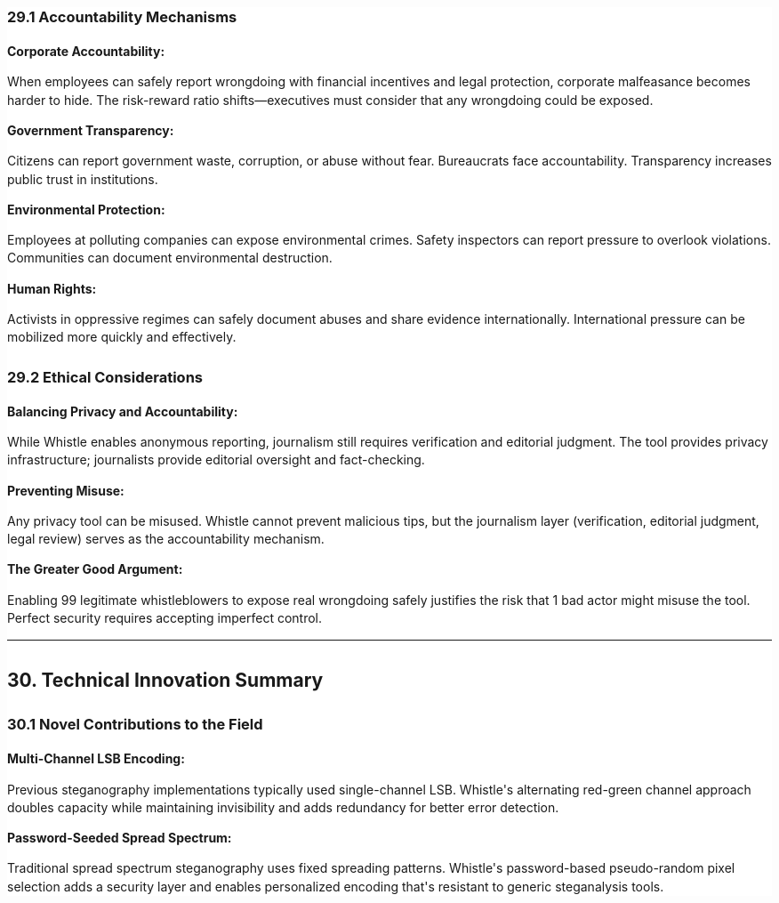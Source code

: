 ### 29.1 Accountability Mechanisms

**Corporate Accountability:**

When employees can safely report wrongdoing with financial incentives and legal protection, corporate malfeasance becomes harder to hide. The risk-reward ratio shifts—executives must consider that any wrongdoing could be exposed.

**Government Transparency:**

Citizens can report government waste, corruption, or abuse without fear. Bureaucrats face accountability. Transparency increases public trust in institutions.

**Environmental Protection:**

Employees at polluting companies can expose environmental crimes. Safety inspectors can report pressure to overlook violations. Communities can document environmental destruction.

**Human Rights:**

Activists in oppressive regimes can safely document abuses and share evidence internationally. International pressure can be mobilized more quickly and effectively.

### 29.2 Ethical Considerations

**Balancing Privacy and Accountability:**

While Whistle enables anonymous reporting, journalism still requires verification and editorial judgment. The tool provides privacy infrastructure; journalists provide editorial oversight and fact-checking.

**Preventing Misuse:**

Any privacy tool can be misused. Whistle cannot prevent malicious tips, but the journalism layer (verification, editorial judgment, legal review) serves as the accountability mechanism.

**The Greater Good Argument:**

Enabling 99 legitimate whistleblowers to expose real wrongdoing safely justifies the risk that 1 bad actor might misuse the tool. Perfect security requires accepting imperfect control.

---

## 30. Technical Innovation Summary

### 30.1 Novel Contributions to the Field

**Multi-Channel LSB Encoding:**

Previous steganography implementations typically used single-channel LSB. Whistle's alternating red-green channel approach doubles capacity while maintaining invisibility and adds redundancy for better error detection.

**Password-Seeded Spread Spectrum:**

Traditional spread spectrum steganography uses fixed spreading patterns. Whistle's password-based pseudo-random pixel selection adds a security layer and enables personalized encoding that's resistant to generic steganalysis tools.
